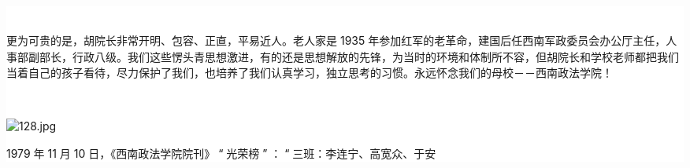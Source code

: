   <span class="s1">
  </span>
  <br/>
 </p>
 <p class="p2">
  <span class="s1">
   更为可贵的是，胡院长非常开明、包容、正直，平易近人。老人家是
  </span>
  <span class="s2">
   1935
  </span>
  <span class="s1">
   年参加红军的老革命，建国后任西南军政委员会办公厅主任，人事部副部长，行政八级。我们这些愣头青思想激进，有的还是思想解放的先锋，为当时的环境和体制所不容，但胡院长和学校老师都把我们当着自己的孩子看待，尽力保护了我们，也培养了我们认真学习，独立思考的习惯。永远怀念我们的母校－－西南政法学院！
  </span>
 </p>
 <p class="p1">
  <span class="s1">
  </span>
  <br/>
 </p>
 <p class="p3">
  <span class="s1">
   <img alt="128.jpg" border="0" height="298" src="/medias/contents/4887/128.jpg" width="500"/>
  </span>
 </p>
 <p class="p2">
  <span class="s2">
   1979
  </span>
  <span class="s1">
   年
  </span>
  <span class="s2">
   11
  </span>
  <span class="s1">
   月
  </span>
  <span class="s2">
   10
  </span>
  <span class="s1">
   日，《西南政法学院院刊》
  </span>
  <span class="s2">
   “
  </span>
  <span class="s1">
   光荣榜
  </span>
  <span class="s2">
   ”
  </span>
  <span class="s1">
   ：
  </span>
  <span class="s2">
   “
  </span>
  <span class="s1">
   三班：李连宁、高宽众、于安
  </span>